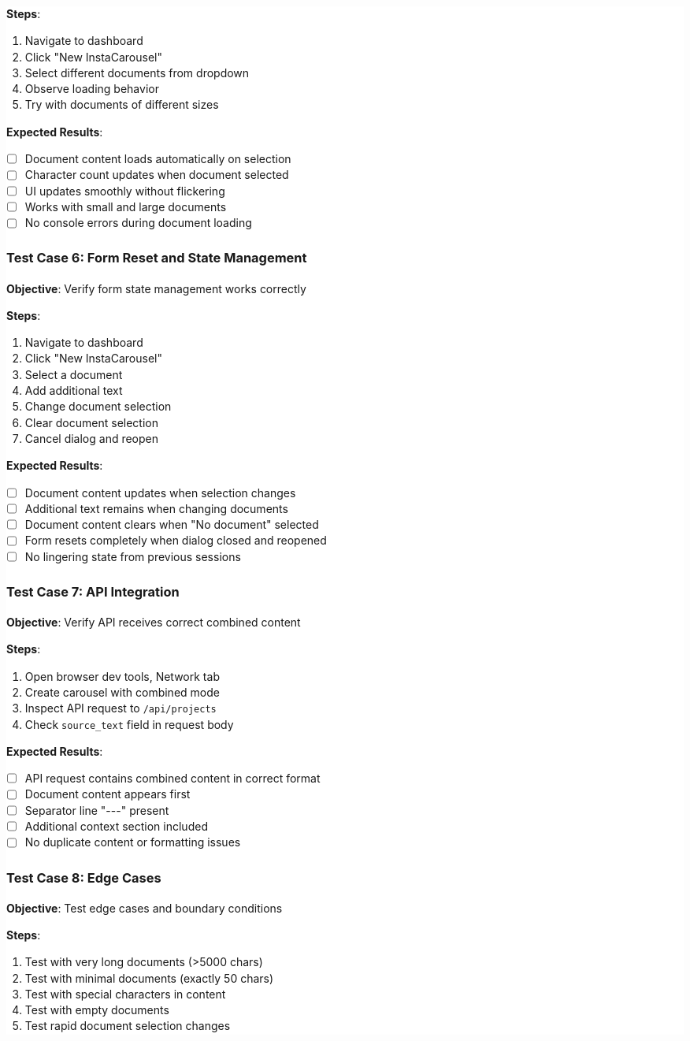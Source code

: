 **Steps**:
1. Navigate to dashboard
2. Click "New InstaCarousel"
3. Select different documents from dropdown
4. Observe loading behavior
5. Try with documents of different sizes

**Expected Results**:
- [ ] Document content loads automatically on selection
- [ ] Character count updates when document selected
- [ ] UI updates smoothly without flickering
- [ ] Works with small and large documents
- [ ] No console errors during document loading

### Test Case 6: Form Reset and State Management
**Objective**: Verify form state management works correctly

**Steps**:
1. Navigate to dashboard
2. Click "New InstaCarousel"
3. Select a document
4. Add additional text
5. Change document selection
6. Clear document selection
7. Cancel dialog and reopen

**Expected Results**:
- [ ] Document content updates when selection changes
- [ ] Additional text remains when changing documents
- [ ] Document content clears when "No document" selected
- [ ] Form resets completely when dialog closed and reopened
- [ ] No lingering state from previous sessions

### Test Case 7: API Integration
**Objective**: Verify API receives correct combined content

**Steps**:
1. Open browser dev tools, Network tab
2. Create carousel with combined mode
3. Inspect API request to `/api/projects`
4. Check `source_text` field in request body

**Expected Results**:
- [ ] API request contains combined content in correct format
- [ ] Document content appears first
- [ ] Separator line "---" present
- [ ] Additional context section included
- [ ] No duplicate content or formatting issues

### Test Case 8: Edge Cases
**Objective**: Test edge cases and boundary conditions

**Steps**:
1. Test with very long documents (>5000 chars)
2. Test with minimal documents (exactly 50 chars)
3. Test with special characters in content
4. Test with empty documents
5. Test rapid document selection changes
